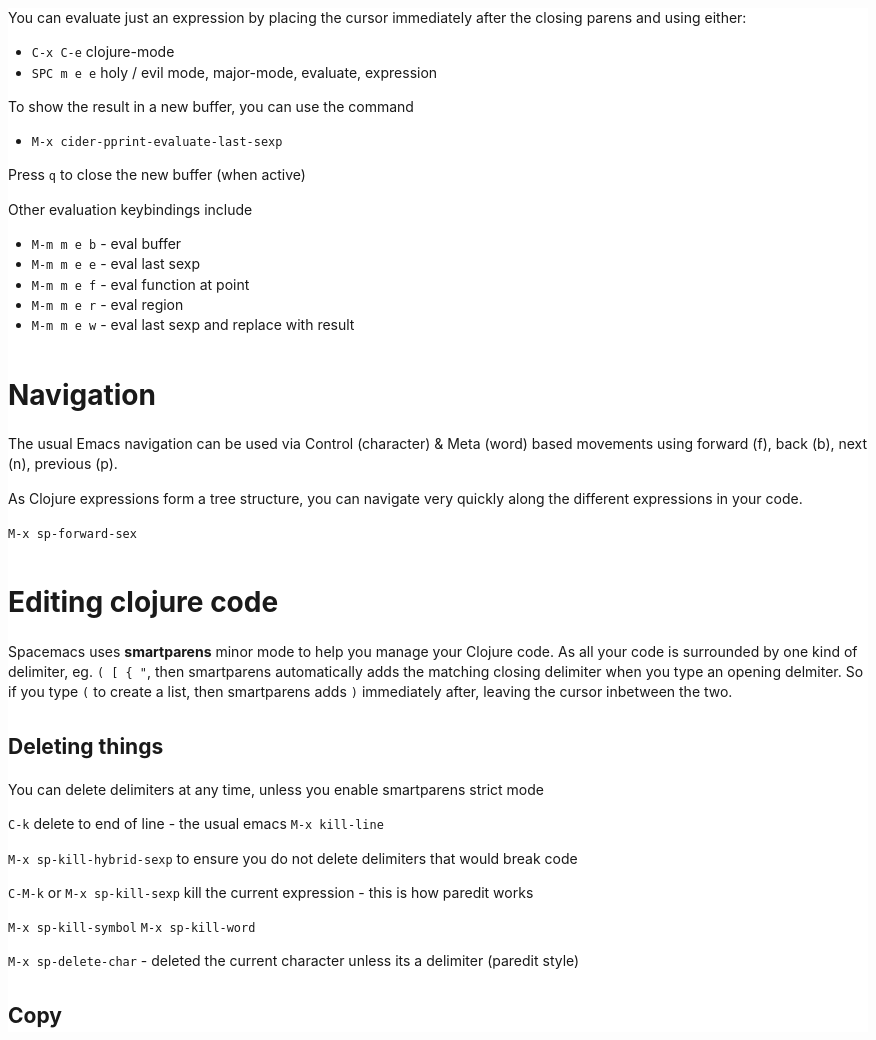 You can evaluate just an expression by placing the cursor immediately after the closing parens and using either:

* `C-x C-e` clojure-mode
* `SPC m e e` holy / evil mode, major-mode, evaluate, expression

To show the result in a new buffer, you can use the command

* `M-x cider-pprint-evaluate-last-sexp`

Press `q` to close the new buffer (when active)

Other evaluation keybindings include

* `M-m m e b` -  eval buffer
* `M-m m e e` -  eval last sexp
* `M-m m e f` -  eval function at point
* `M-m m e r` -  eval region
* `M-m m e w` -  eval last sexp and replace with result 

# Navigation

The usual Emacs navigation can be used via Control (character) & Meta (word) based movements using forward (f), back (b), next (n), previous (p).

As Clojure expressions form a tree structure, you can navigate very quickly along the different expressions in your code. 

`M-x sp-forward-sex`


# Editing clojure code

Spacemacs uses **smartparens** minor mode to help you manage your Clojure code.  As all your code is surrounded by one kind of delimiter, eg. `( [ { "`, then smartparens automatically adds the matching closing delimiter when you type an opening delmiter.  So if you type `(` to create a list, then smartparens adds `)` immediately after, leaving the cursor inbetween the two.

## Deleting things

You can delete delimiters at any time, unless you enable smartparens strict mode

`C-k` delete to end of line - the usual emacs `M-x kill-line`

`M-x sp-kill-hybrid-sexp` to ensure you do not delete delimiters that would break code

`C-M-k` or `M-x sp-kill-sexp` kill the current expression - this is how paredit works

`M-x sp-kill-symbol`
`M-x sp-kill-word`

`M-x sp-delete-char` - deleted the current character unless its a delimiter (paredit style)


## Copy

